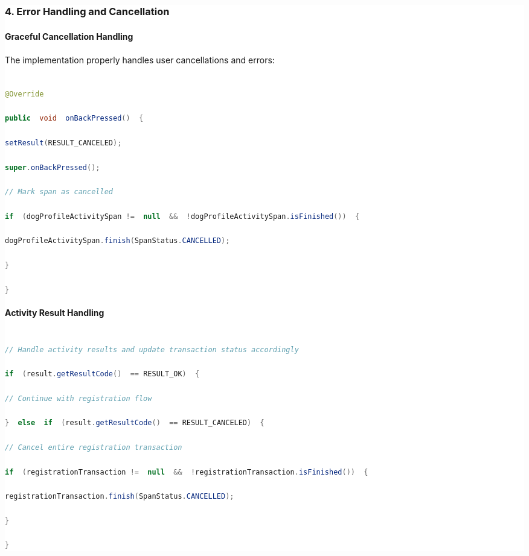   

### 4. Error Handling and Cancellation

  

#### Graceful Cancellation Handling

  

The implementation properly handles user cancellations and errors:

  

```java

@Override

public  void  onBackPressed()  {

setResult(RESULT_CANCELED);

super.onBackPressed();

// Mark span as cancelled

if  (dogProfileActivitySpan !=  null  &&  !dogProfileActivitySpan.isFinished())  {

dogProfileActivitySpan.finish(SpanStatus.CANCELLED);

}

}

```

  

#### Activity Result Handling

  

```java

// Handle activity results and update transaction status accordingly

if  (result.getResultCode()  == RESULT_OK)  {

// Continue with registration flow

}  else  if  (result.getResultCode()  == RESULT_CANCELED)  {

// Cancel entire registration transaction

if  (registrationTransaction !=  null  &&  !registrationTransaction.isFinished())  {

registrationTransaction.finish(SpanStatus.CANCELLED);

}

}

```